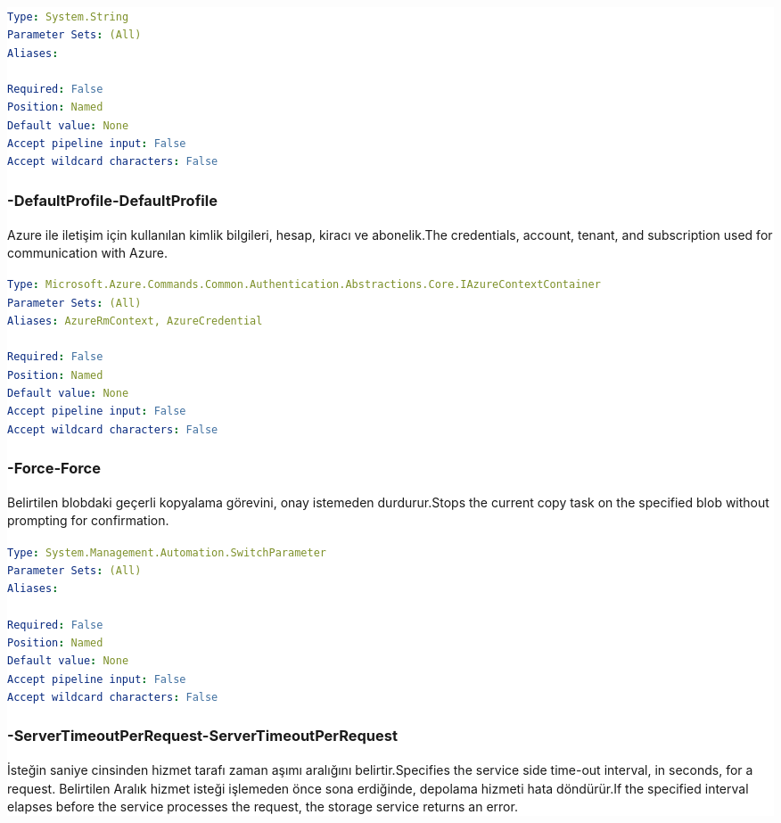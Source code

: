 ```yaml
Type: System.String
Parameter Sets: (All)
Aliases:

Required: False
Position: Named
Default value: None
Accept pipeline input: False
Accept wildcard characters: False
```

### <span data-ttu-id="5495d-143">-DefaultProfile</span><span class="sxs-lookup"><span data-stu-id="5495d-143">-DefaultProfile</span></span>
<span data-ttu-id="5495d-144">Azure ile iletişim için kullanılan kimlik bilgileri, hesap, kiracı ve abonelik.</span><span class="sxs-lookup"><span data-stu-id="5495d-144">The credentials, account, tenant, and subscription used for communication with Azure.</span></span>

```yaml
Type: Microsoft.Azure.Commands.Common.Authentication.Abstractions.Core.IAzureContextContainer
Parameter Sets: (All)
Aliases: AzureRmContext, AzureCredential

Required: False
Position: Named
Default value: None
Accept pipeline input: False
Accept wildcard characters: False
```

### <span data-ttu-id="5495d-145">-Force</span><span class="sxs-lookup"><span data-stu-id="5495d-145">-Force</span></span>
<span data-ttu-id="5495d-146">Belirtilen blobdaki geçerli kopyalama görevini, onay istemeden durdurur.</span><span class="sxs-lookup"><span data-stu-id="5495d-146">Stops the current copy task on the specified blob without prompting for confirmation.</span></span>

```yaml
Type: System.Management.Automation.SwitchParameter
Parameter Sets: (All)
Aliases:

Required: False
Position: Named
Default value: None
Accept pipeline input: False
Accept wildcard characters: False
```

### <span data-ttu-id="5495d-147">-ServerTimeoutPerRequest</span><span class="sxs-lookup"><span data-stu-id="5495d-147">-ServerTimeoutPerRequest</span></span>
<span data-ttu-id="5495d-148">İsteğin saniye cinsinden hizmet tarafı zaman aşımı aralığını belirtir.</span><span class="sxs-lookup"><span data-stu-id="5495d-148">Specifies the service side time-out interval, in seconds, for a request.</span></span>
<span data-ttu-id="5495d-149">Belirtilen Aralık hizmet isteği işlemeden önce sona erdiğinde, depolama hizmeti hata döndürür.</span><span class="sxs-lookup"><span data-stu-id="5495d-149">If the specified interval elapses before the service processes the request, the storage service returns an error.</span></span>
